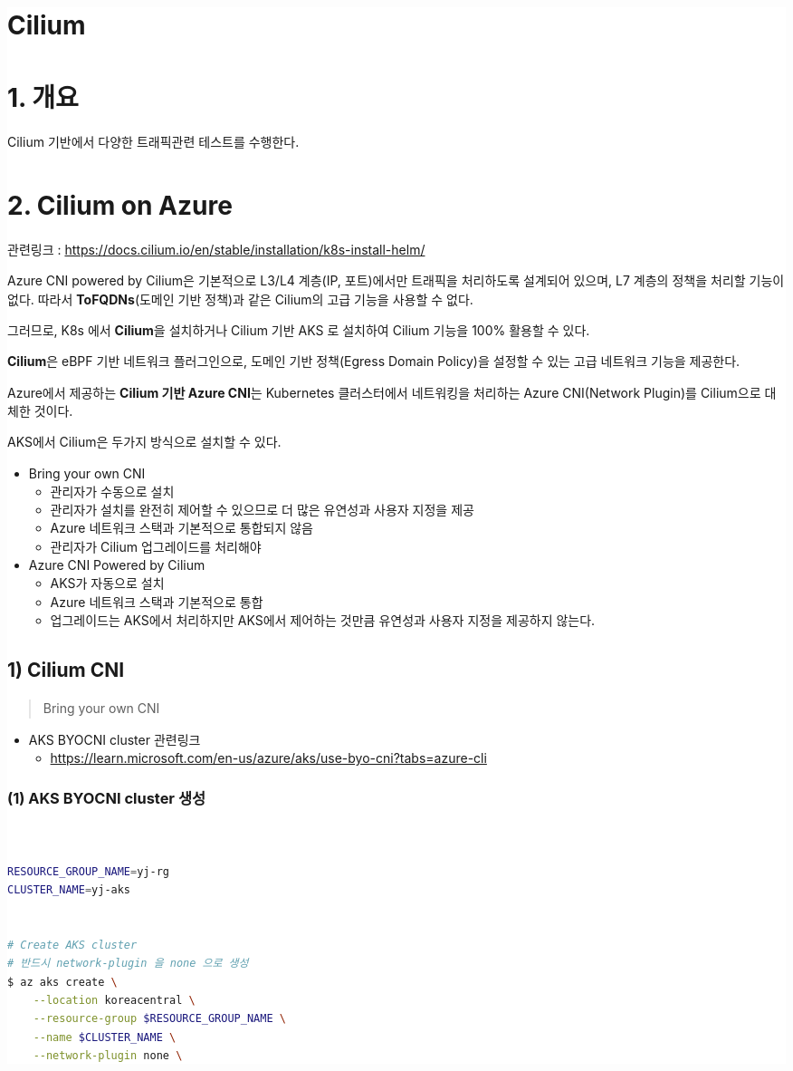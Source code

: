 # Cilium



# 1. 개요

Cilium 기반에서 다양한 트래픽관련 테스트를 수행한다.



# 2. Cilium on Azure

관련링크 : https://docs.cilium.io/en/stable/installation/k8s-install-helm/



Azure CNI powered by Cilium은 기본적으로 L3/L4 계층(IP, 포트)에서만 트래픽을 처리하도록 설계되어 있으며, L7 계층의 정책을 처리할 기능이 없다. 따라서 **ToFQDNs**(도메인 기반 정책)과 같은 Cilium의 고급 기능을 사용할 수 없다.

그러므로, K8s 에서 **Cilium**을 설치하거나 Cilium 기반 AKS 로 설치하여 Cilium 기능을 100% 활용할 수 있다.

**Cilium**은 eBPF 기반 네트워크 플러그인으로, 도메인 기반 정책(Egress Domain Policy)을 설정할 수 있는 고급 네트워크 기능을 제공한다.



Azure에서 제공하는 **Cilium 기반 Azure CNI**는 Kubernetes 클러스터에서 네트워킹을 처리하는 Azure CNI(Network Plugin)를 Cilium으로 대체한 것이다.



AKS에서 Cilium은 두가지 방식으로 설치할 수 있다.

* Bring your own CNI
  * 관리자가 수동으로 설치
  * 관리자가 설치를 완전히 제어할 수 있으므로 더 많은 유연성과 사용자 지정을 제공
  * Azure 네트워크 스택과 기본적으로 통합되지 않음
  * 관리자가 Cilium 업그레이드를 처리해야
* Azure CNI Powered by Cilium
  * AKS가 자동으로 설치
  * Azure 네트워크 스택과 기본적으로 통합
  * 업그레이드는 AKS에서 처리하지만 AKS에서 제어하는 것만큼 유연성과 사용자 지정을 제공하지 않는다.





## 1) Cilium CNI

> Bring your own CNI

* AKS BYOCNI cluster 관련링크
  * https://learn.microsoft.com/en-us/azure/aks/use-byo-cni?tabs=azure-cli



### (1) AKS BYOCNI cluster 생성

```sh


RESOURCE_GROUP_NAME=yj-rg
CLUSTER_NAME=yj-aks


# Create AKS cluster
# 반드시 network-plugin 을 none 으로 생성
$ az aks create \
    --location koreacentral \
    --resource-group $RESOURCE_GROUP_NAME \
    --name $CLUSTER_NAME \
    --network-plugin none \
```